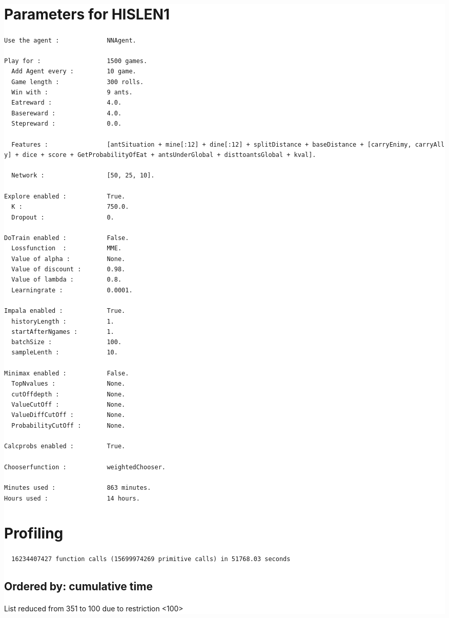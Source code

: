 # Parameters for HISLEN1

    Use the agent :             NNAgent.

    Play for :                  1500 games.
      Add Agent every :         10 game.
      Game length :             300 rolls.
      Win with :                9 ants.
      Eatreward :               4.0.
      Basereward :              4.0.
      Stepreward :              0.0.

      Features :                [antSituation + mine[:12] + dine[:12] + splitDistance + baseDistance + [carryEnimy, carryAlly] + dice + score + GetProbabilityOfEat + antsUnderGlobal + disttoantsGlobal + kval].

      Network :                 [50, 25, 10].

    Explore enabled :           True.
      K :                       750.0.
      Dropout :                 0.

    DoTrain enabled :           False.
      Lossfunction  :           MME.
      Value of alpha :          None.
      Value of discount :       0.98.
      Value of lambda :         0.8.
      Learningrate :            0.0001.

    Impala enabled :            True.
      historyLength :           1.
      startAfterNgames :        1.
      batchSize :               100.
      sampleLenth :             10.

    Minimax enabled :           False.
      TopNvalues :              None.
      cutOffdepth :             None.
      ValueCutOff :             None.
      ValueDiffCutOff :         None.
      ProbabilityCutOff :       None.

    Calcprobs enabled :         True.

    Chooserfunction :           weightedChooser.

    Minutes used :              863 minutes.
    Hours used :                14 hours.

# Profiling


      16234407427 function calls (15699974269 primitive calls) in 51768.03 seconds

##    Ordered by: cumulative time
   List reduced from 351 to 100 due to restriction <100>
